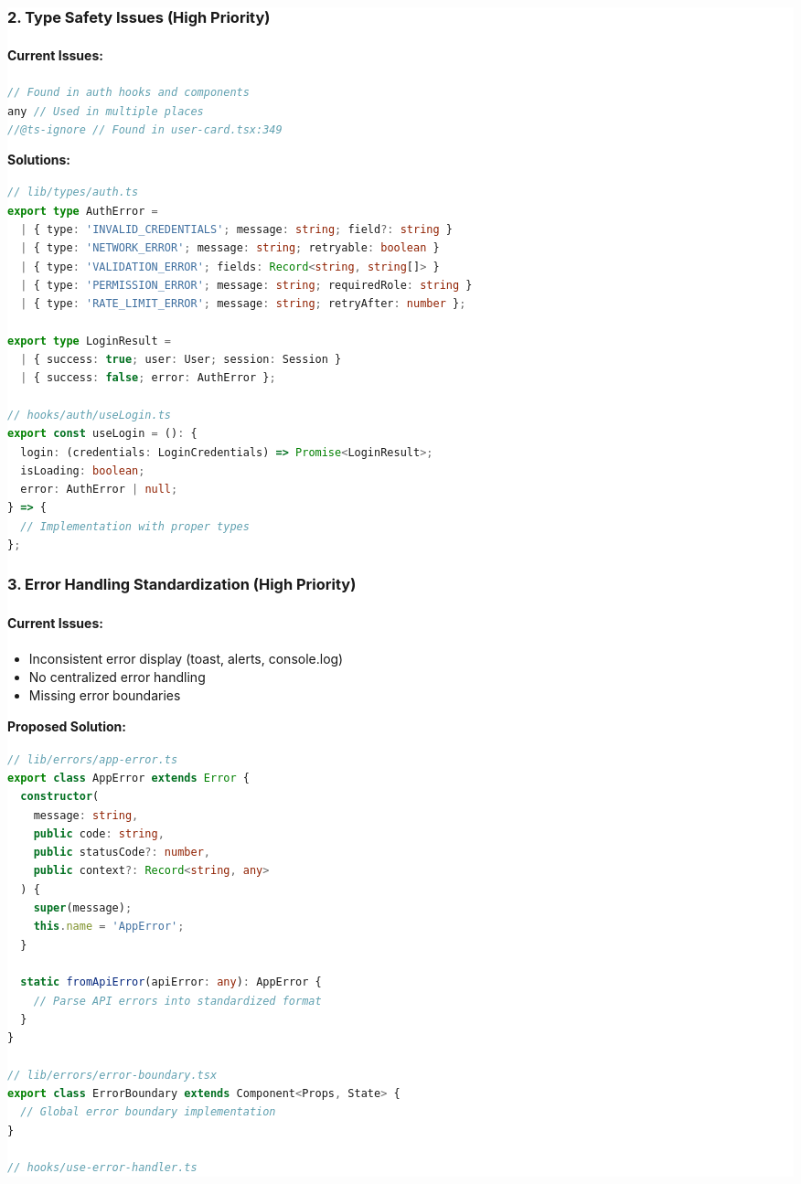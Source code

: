 ### 2. Type Safety Issues (High Priority)

#### Current Issues:
```typescript
// Found in auth hooks and components
any // Used in multiple places
//@ts-ignore // Found in user-card.tsx:349
```

**Solutions:**
```typescript
// lib/types/auth.ts
export type AuthError = 
  | { type: 'INVALID_CREDENTIALS'; message: string; field?: string }
  | { type: 'NETWORK_ERROR'; message: string; retryable: boolean }
  | { type: 'VALIDATION_ERROR'; fields: Record<string, string[]> }
  | { type: 'PERMISSION_ERROR'; message: string; requiredRole: string }
  | { type: 'RATE_LIMIT_ERROR'; message: string; retryAfter: number };

export type LoginResult = 
  | { success: true; user: User; session: Session }
  | { success: false; error: AuthError };

// hooks/auth/useLogin.ts
export const useLogin = (): {
  login: (credentials: LoginCredentials) => Promise<LoginResult>;
  isLoading: boolean;
  error: AuthError | null;
} => {
  // Implementation with proper types
};
```

### 3. Error Handling Standardization (High Priority)

#### Current Issues:
- Inconsistent error display (toast, alerts, console.log)
- No centralized error handling
- Missing error boundaries

**Proposed Solution:**
```typescript
// lib/errors/app-error.ts
export class AppError extends Error {
  constructor(
    message: string,
    public code: string,
    public statusCode?: number,
    public context?: Record<string, any>
  ) {
    super(message);
    this.name = 'AppError';
  }

  static fromApiError(apiError: any): AppError {
    // Parse API errors into standardized format
  }
}

// lib/errors/error-boundary.tsx
export class ErrorBoundary extends Component<Props, State> {
  // Global error boundary implementation
}

// hooks/use-error-handler.ts
```